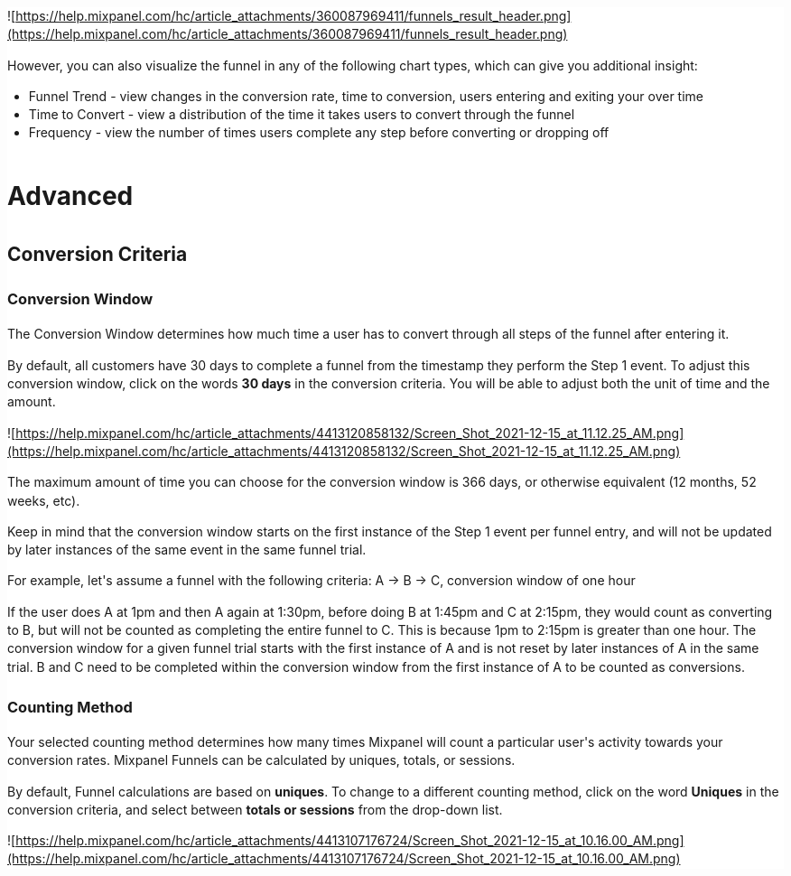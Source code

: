 ![https://help.mixpanel.com/hc/article_attachments/360087969411/funnels_result_header.png](https://help.mixpanel.com/hc/article_attachments/360087969411/funnels_result_header.png)

However, you can also visualize the funnel in any of the following chart types, which can give you additional insight:

- Funnel Trend - view changes in the conversion rate, time to conversion, users entering and exiting your over time
- Time to Convert - view a distribution of the time it takes users to convert through the funnel
- Frequency - view the number of times users complete any step before converting or dropping off

# Advanced

## Conversion Criteria

### Conversion Window

The Conversion Window determines how much time a user has to convert through all steps of the funnel after entering it.

By default, all customers have 30 days to complete a funnel from the timestamp they perform the Step 1 event. To adjust this conversion window, click on the words **30 days** in the conversion criteria. You will be able to adjust both the unit of time and the amount.

![https://help.mixpanel.com/hc/article_attachments/4413120858132/Screen_Shot_2021-12-15_at_11.12.25_AM.png](https://help.mixpanel.com/hc/article_attachments/4413120858132/Screen_Shot_2021-12-15_at_11.12.25_AM.png)

The maximum amount of time you can choose for the conversion window is 366 days, or otherwise equivalent (12 months, 52 weeks, etc).

Keep in mind that the conversion window starts on the first instance of the Step 1 event per funnel entry, and will not be updated by later instances of the same event in the same funnel trial.

For example, let's assume a funnel with the following criteria: A → B → C, conversion window of one hour

If the user does A at 1pm and then A again at 1:30pm, before doing B at 1:45pm and C at 2:15pm, they would count as converting to B, but will not be counted as completing the entire funnel to C. This is because 1pm to 2:15pm is greater than one hour. The conversion window for a given funnel trial starts with the first instance of A and is not reset by later instances of A in the same trial. B and C need to be completed within the conversion window from the first instance of A to be counted as conversions.

### Counting Method

Your selected counting method determines how many times Mixpanel will count a particular user's activity towards your conversion rates. Mixpanel Funnels can be calculated by uniques, totals, or sessions.

By default, Funnel calculations are based on **uniques**. To change to a different counting method, click on the word **Uniques** in the conversion criteria, and select between **totals or sessions** from the drop-down list.

![https://help.mixpanel.com/hc/article_attachments/4413107176724/Screen_Shot_2021-12-15_at_10.16.00_AM.png](https://help.mixpanel.com/hc/article_attachments/4413107176724/Screen_Shot_2021-12-15_at_10.16.00_AM.png)
